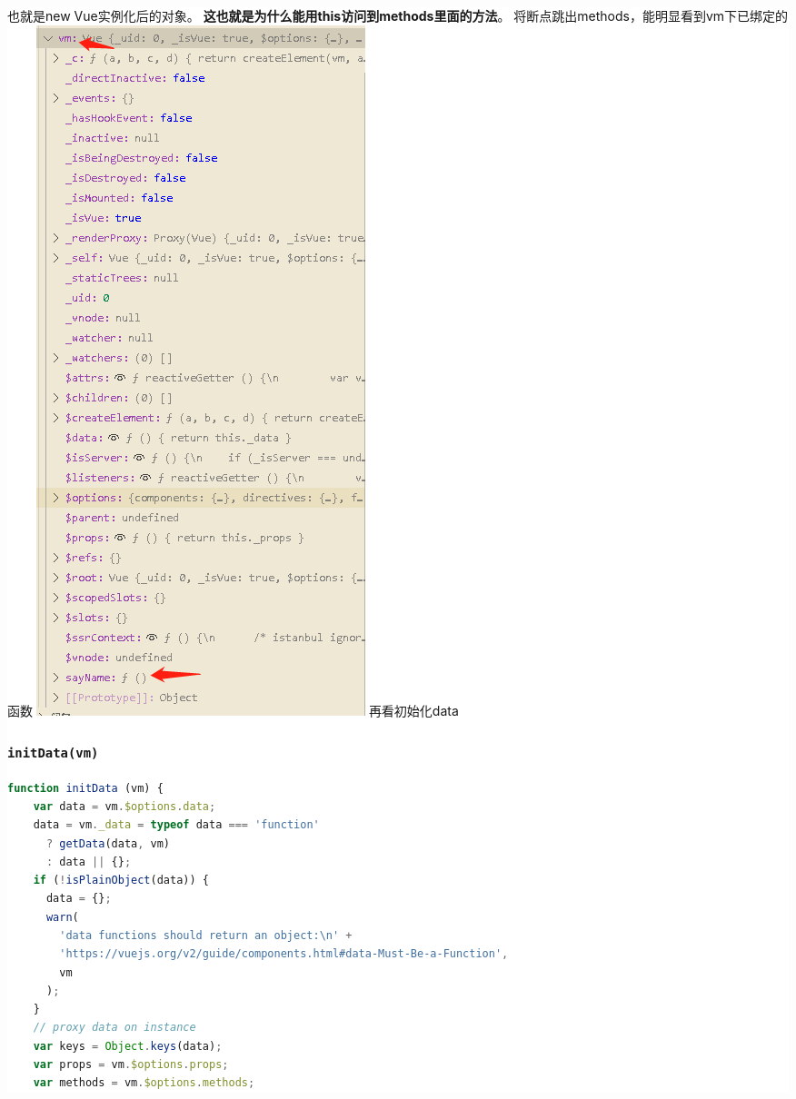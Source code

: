 也就是new Vue实例化后的对象。
**这也就是为什么能用this访问到methods里面的方法**。
将断点跳出methods，能明显看到vm下已绑定的函数
![vm](/styles/images/2023/sayname.png)
再看初始化data

### `initData(vm)`

```js
function initData (vm) {
    var data = vm.$options.data;
    data = vm._data = typeof data === 'function'
      ? getData(data, vm)
      : data || {};
    if (!isPlainObject(data)) {
      data = {};
      warn(
        'data functions should return an object:\n' +
        'https://vuejs.org/v2/guide/components.html#data-Must-Be-a-Function',
        vm
      );
    }
    // proxy data on instance
    var keys = Object.keys(data);
    var props = vm.$options.props;
    var methods = vm.$options.methods;
```